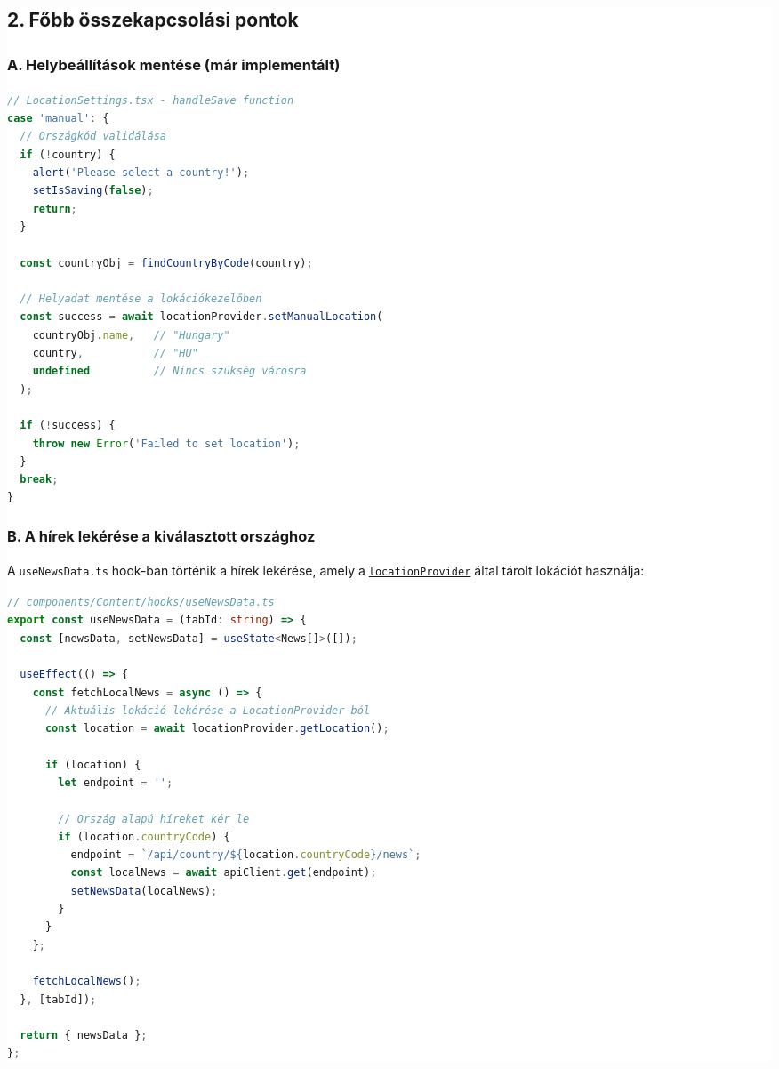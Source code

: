 ## 2. Főbb összekapcsolási pontok

### A. Helybeállítások mentése (már implementált)

```typescript
// LocationSettings.tsx - handleSave function
case 'manual': {
  // Országkód validálása
  if (!country) {
    alert('Please select a country!');
    setIsSaving(false);
    return;
  }

  const countryObj = findCountryByCode(country);

  // Helyadat mentése a lokációkezelőben
  const success = await locationProvider.setManualLocation(
    countryObj.name,   // "Hungary"
    country,           // "HU"
    undefined          // Nincs szükség városra
  );

  if (!success) {
    throw new Error('Failed to set location');
  }
  break;
}
```

### B. A hírek lekérése a kiválasztott országhoz

A `useNewsData.ts` hook-ban történik a hírek lekérése, amely a [`locationProvider`](src/components/LocalNews/local/location/LocationProvider.ts) által tárolt lokációt használja:

```typescript
// components/Content/hooks/useNewsData.ts
export const useNewsData = (tabId: string) => {
  const [newsData, setNewsData] = useState<News[]>([]);

  useEffect(() => {
    const fetchLocalNews = async () => {
      // Aktuális lokáció lekérése a LocationProvider-ból
      const location = await locationProvider.getLocation();

      if (location) {
        let endpoint = '';

        // Ország alapú híreket kér le
        if (location.countryCode) {
          endpoint = `/api/country/${location.countryCode}/news`;
          const localNews = await apiClient.get(endpoint);
          setNewsData(localNews);
        }
      }
    };

    fetchLocalNews();
  }, [tabId]);

  return { newsData };
};
```
